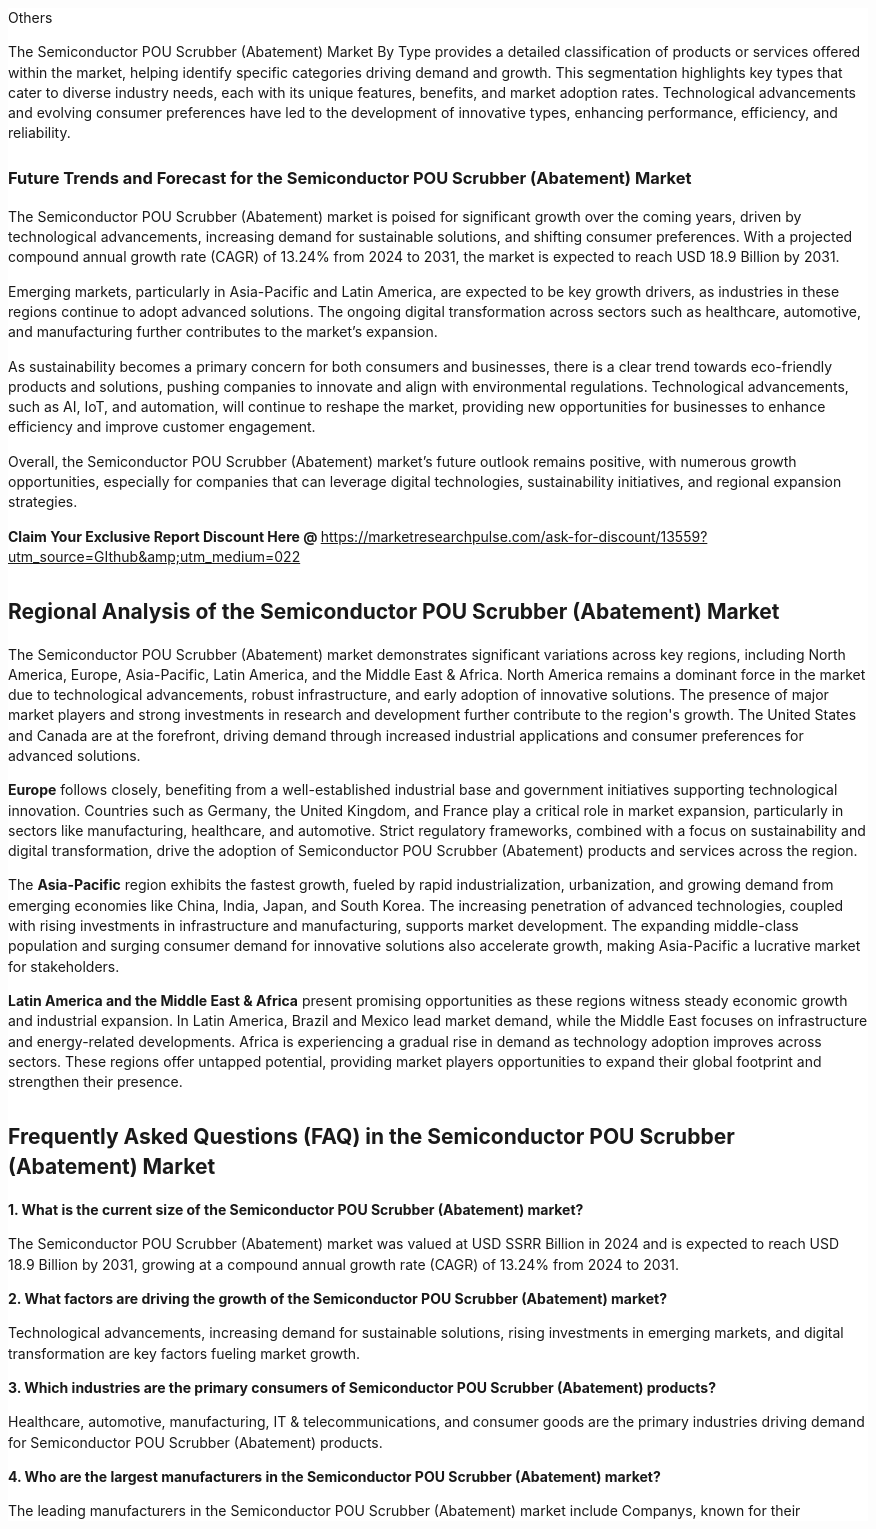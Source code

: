 Others</li></ul><p>The Semiconductor POU Scrubber (Abatement) Market By Type provides a detailed classification of products or services offered within the market, helping identify specific categories driving demand and growth. This segmentation highlights key types that cater to diverse industry needs, each with its unique features, benefits, and market adoption rates. Technological advancements and evolving consumer preferences have led to the development of innovative types, enhancing performance, efficiency, and reliability.</p><h3>Future Trends and Forecast for the Semiconductor POU Scrubber (Abatement) Market</h3><p>The Semiconductor POU Scrubber (Abatement) market is poised for significant growth over the coming years, driven by technological advancements, increasing demand for sustainable solutions, and shifting consumer preferences. With a projected compound annual growth rate (CAGR) of 13.24% from 2024 to 2031, the market is expected to reach USD 18.9 Billion by 2031.</p><p>Emerging markets, particularly in Asia-Pacific and Latin America, are expected to be key growth drivers, as industries in these regions continue to adopt advanced solutions. The ongoing digital transformation across sectors such as healthcare, automotive, and manufacturing further contributes to the market&rsquo;s expansion.</p><p>As sustainability becomes a primary concern for both consumers and businesses, there is a clear trend towards eco-friendly products and solutions, pushing companies to innovate and align with environmental regulations. Technological advancements, such as AI, IoT, and automation, will continue to reshape the market, providing new opportunities for businesses to enhance efficiency and improve customer engagement.</p><p>Overall, the Semiconductor POU Scrubber (Abatement) market&rsquo;s future outlook remains positive, with numerous growth opportunities, especially for companies that can leverage digital technologies, sustainability initiatives, and regional expansion strategies.</p><p><strong>Claim Your Exclusive Report Discount Here @ </strong><a href="https://marketresearchpulse.com/ask-for-discount/13559?utm_source=GIthub&amp;utm_medium=022">https://marketresearchpulse.com/ask-for-discount/13559?utm_source=GIthub&amp;utm_medium=022</a></p><h2><strong>Regional Analysis of the Semiconductor POU Scrubber (Abatement) Market</strong></h2><p>The Semiconductor POU Scrubber (Abatement) market demonstrates significant variations across key regions, including North America, Europe, Asia-Pacific, Latin America, and the Middle East &amp; Africa. North America remains a dominant force in the market due to technological advancements, robust infrastructure, and early adoption of innovative solutions. The presence of major market players and strong investments in research and development further contribute to the region's growth. The United States and Canada are at the forefront, driving demand through increased industrial applications and consumer preferences for advanced solutions.</p><p><strong>Europe</strong> follows closely, benefiting from a well-established industrial base and government initiatives supporting technological innovation. Countries such as Germany, the United Kingdom, and France play a critical role in market expansion, particularly in sectors like manufacturing, healthcare, and automotive. Strict regulatory frameworks, combined with a focus on sustainability and digital transformation, drive the adoption of Semiconductor POU Scrubber (Abatement) products and services across the region.</p><p>The <strong>Asia-Pacific</strong> region exhibits the fastest growth, fueled by rapid industrialization, urbanization, and growing demand from emerging economies like China, India, Japan, and South Korea. The increasing penetration of advanced technologies, coupled with rising investments in infrastructure and manufacturing, supports market development. The expanding middle-class population and surging consumer demand for innovative solutions also accelerate growth, making Asia-Pacific a lucrative market for stakeholders.</p><p><strong>Latin America and the Middle East &amp; Africa</strong> present promising opportunities as these regions witness steady economic growth and industrial expansion. In Latin America, Brazil and Mexico lead market demand, while the Middle East focuses on infrastructure and energy-related developments. Africa is experiencing a gradual rise in demand as technology adoption improves across sectors. These regions offer untapped potential, providing market players opportunities to expand their global footprint and strengthen their presence.</p><h2><strong>Frequently Asked Questions (FAQ) in the Semiconductor POU Scrubber (Abatement) Market</strong></h2><p><strong>1. What is the current size of the Semiconductor POU Scrubber (Abatement) market?</strong></p><p>The Semiconductor POU Scrubber (Abatement) market was valued at USD SSRR Billion in 2024 and is expected to reach USD 18.9 Billion by 2031, growing at a compound annual growth rate (CAGR) of 13.24% from 2024 to 2031.</p><p><strong>2. What factors are driving the growth of the Semiconductor POU Scrubber (Abatement) market?</strong></p><p>Technological advancements, increasing demand for sustainable solutions, rising investments in emerging markets, and digital transformation are key factors fueling market growth.</p><p><strong>3. Which industries are the primary consumers of Semiconductor POU Scrubber (Abatement) products?</strong></p><p>Healthcare, automotive, manufacturing, IT &amp; telecommunications, and consumer goods are the primary industries driving demand for Semiconductor POU Scrubber (Abatement) products.</p><p><strong>4. Who are the largest manufacturers in the Semiconductor POU Scrubber (Abatement) market?</strong></p><p>The leading manufacturers in the Semiconductor POU Scrubber (Abatement) market include Companys, known for their